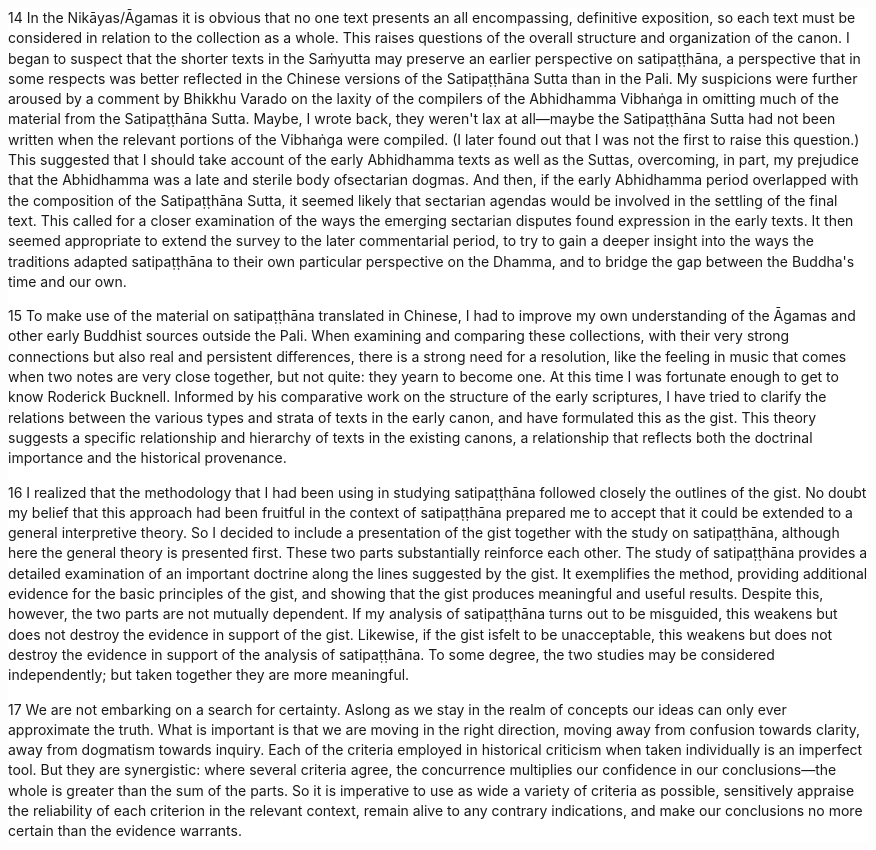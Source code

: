 14 In the Nikāyas/Āgamas it is obvious that no one text presents an all encompassing, definitive exposition, so each text must be considered in relation to the collection as a whole. This raises questions of the overall structure and organization of the canon. I began to suspect that the shorter texts in the Saṁyutta may preserve an earlier perspective on satipaṭṭhāna, a perspective that in some respects was better reflected in the Chinese versions of the Satipaṭṭhāna Sutta than in the Pali. My suspicions were further aroused by a comment by Bhikkhu Varado on the laxity of the compilers of the Abhidhamma Vibhaṅga in omitting much of the material from the Satipaṭṭhāna Sutta. Maybe, I wrote back, they weren't lax at all—maybe the Satipaṭṭhāna Sutta had not been written when the relevant portions of the Vibhaṅga were compiled. (I later found out that I was not the first to raise this question.) This suggested that I should take account of the early Abhidhamma texts as well as the Suttas, overcoming, in part, my prejudice that the Abhidhamma was a late and sterile body ofsectarian dogmas. And then, if the early Abhidhamma period overlapped with the composition of the Satipaṭṭhāna Sutta, it seemed likely that sectarian agendas would be involved in the settling of the final text. This called for a closer examination of the ways the emerging sectarian disputes found expression in the early texts. It then seemed appropriate to extend the survey to the later commentarial period, to try to gain a deeper insight into the ways the traditions adapted satipaṭṭhāna to their own particular perspective on the Dhamma, and to bridge the gap between the Buddha's time and our own.

15 To make use of the material on satipaṭṭhāna translated in Chinese, I
had to improve my own understanding of the Āgamas and other early Buddhist sources outside the Pali. When examining and comparing these collections, with their very strong connections but also real and persistent differences, there is a strong need for a resolution, like the feeling in music that comes when two notes are very close together, but not quite: they yearn to become one. At this time I was fortunate enough to get to know Roderick Bucknell. Informed by his comparative work on the structure of the early scriptures, I have tried to clarify the relations between the various types and strata of texts in the early canon, and have formulated this as the gist. This theory suggests a specific relationship and hierarchy of texts in the existing canons, a relationship that reflects both the doctrinal importance and the historical provenance.

16 I realized that the methodology that I had been using in studying satipaṭṭhāna followed closely the outlines of the gist. No doubt my belief that this approach had been fruitful in the context of satipaṭṭhāna prepared me to accept that it could be extended to a general interpretive theory. So I decided to include a presentation of the gist together with the study on satipaṭṭhāna, although here the general theory is presented first. These two parts substantially reinforce each other. The study of satipaṭṭhāna provides a detailed examination of an important doctrine along the lines suggested by the gist. It exemplifies the method, providing additional evidence for the basic principles of the gist, and showing that the gist produces meaningful and useful results. Despite this, however, the two parts are not mutually dependent. If my analysis of satipaṭṭhāna turns out to be misguided, this weakens but does not destroy the evidence in support of the gist. Likewise, if the gist isfelt to be unacceptable, this weakens but does not destroy the evidence in support of the analysis of satipaṭṭhāna. To some degree, the two studies may be considered independently; but taken together they are more meaningful.

17 We are not embarking on a search for certainty. Aslong as we stay in the realm of concepts our ideas can only ever approximate the truth. What is important is that we are moving in the right direction, moving away from confusion towards clarity, away from dogmatism towards inquiry. Each of the criteria employed in historical criticism when taken individually is an imperfect tool. But they are synergistic: where several criteria agree, the concurrence multiplies our confidence in our conclusions—the whole is greater than the sum of the parts. So it is imperative to use as wide a variety of criteria as possible, sensitively appraise the reliability of each criterion in the relevant context, remain alive to any contrary indications, and make our conclusions no more certain than the evidence warrants.
